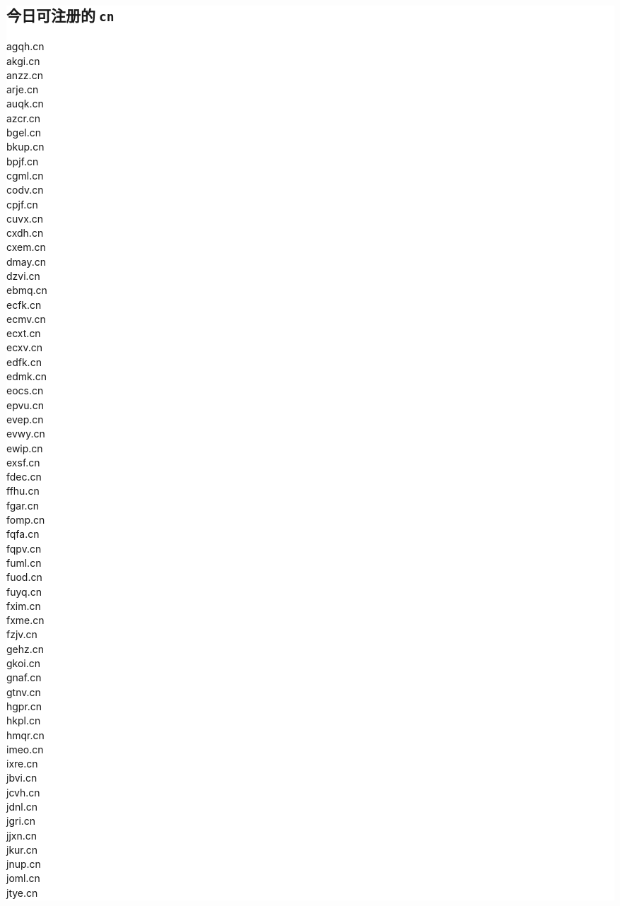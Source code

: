 
## 今日可注册的 `cn`
>
agqh.cn   
akgi.cn   
anzz.cn   
arje.cn   
auqk.cn   
azcr.cn   
bgel.cn   
bkup.cn   
bpjf.cn   
cgml.cn   
codv.cn   
cpjf.cn   
cuvx.cn   
cxdh.cn   
cxem.cn   
dmay.cn   
dzvi.cn   
ebmq.cn   
ecfk.cn   
ecmv.cn   
ecxt.cn   
ecxv.cn   
edfk.cn   
edmk.cn   
eocs.cn   
epvu.cn   
evep.cn   
evwy.cn   
ewip.cn   
exsf.cn   
fdec.cn   
ffhu.cn   
fgar.cn   
fomp.cn   
fqfa.cn   
fqpv.cn   
fuml.cn   
fuod.cn   
fuyq.cn   
fxim.cn   
fxme.cn   
fzjv.cn   
gehz.cn   
gkoi.cn   
gnaf.cn   
gtnv.cn   
hgpr.cn   
hkpl.cn   
hmqr.cn   
imeo.cn   
ixre.cn   
jbvi.cn   
jcvh.cn   
jdnl.cn   
jgri.cn   
jjxn.cn   
jkur.cn   
jnup.cn   
joml.cn   
jtye.cn   